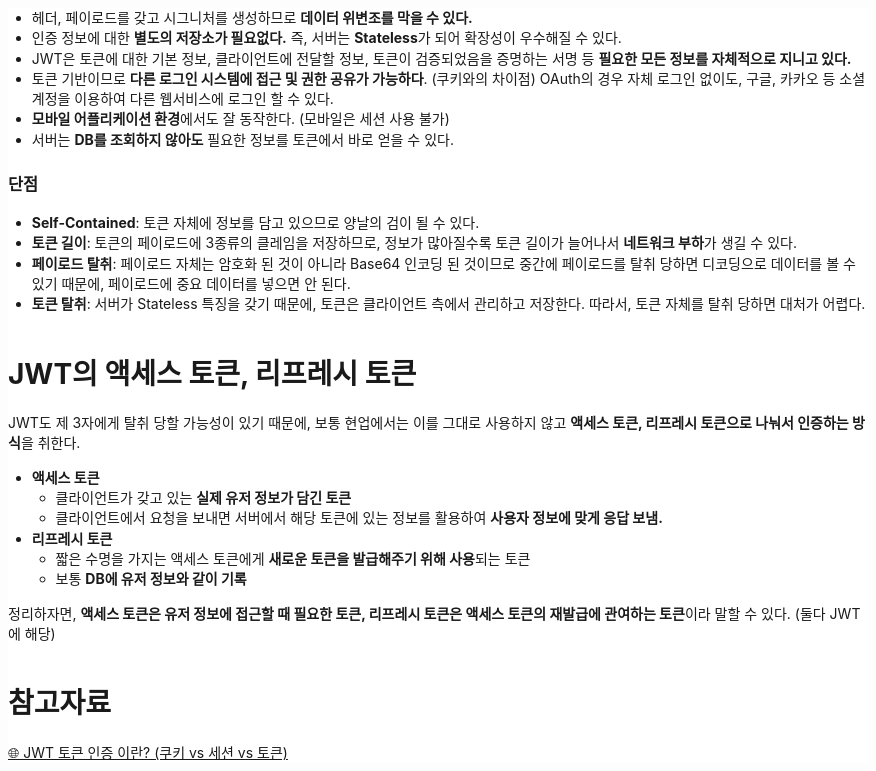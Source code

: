 - 헤더, 페이로드를 갖고 시그니처를 생성하므로 **데이터 위변조를 막을 수 있다.**
- 인증 정보에 대한 **별도의 저장소가 필요없다.** 즉, 서버는 **Stateless**가 되어 확장성이 우수해질 수 있다.
- JWT은 토큰에 대한 기본 정보, 클라이언트에 전달할 정보, 토큰이 검증되었음을 증명하는 서명 등 **필요한 모든 정보를 자체적으로 지니고 있다.**
- 토큰 기반이므로 **다른 로그인 시스템에 접근 및 권한 공유가 가능하다**. (쿠키와의 차이점) OAuth의 경우 자체 로그인 없이도, 구글, 카카오 등 소셜 계정을 이용하여 다른 웹서비스에 로그인 할 수 있다.
- **모바일 어플리케이션 환경**에서도 잘 동작한다. (모바일은 세션 사용 불가)
- 서버는 **DB를 조회하지 않아도** 필요한 정보를 토큰에서 바로 얻을 수 있다.

### 단점

- **Self-Contained**: 토큰 자체에 정보를 담고 있으므로 양날의 검이 될 수 있다.
- **토큰 길이**: 토큰의 페이로드에 3종류의 클레임을 저장하므로, 정보가 많아질수록 토큰 길이가 늘어나서 **네트워크 부하**가 생길 수 있다.
- **페이로드 탈취**: 페이로드 자체는 암호화 된 것이 아니라 Base64 인코딩 된 것이므로 중간에 페이로드를 탈취 당하면 디코딩으로 데이터를 볼 수 있기 때문에, 페이로드에 중요 데이터를 넣으면 안 된다.
- **토큰 탈취**: 서버가 Stateless 특징을 갖기 때문에, 토큰은 클라이언트 측에서 관리하고 저장한다. 따라서, 토큰 자체를 탈취 당하면 대처가 어렵다.

# JWT의 액세스 토큰, 리프레시 토큰

JWT도 제 3자에게 탈취 당할 가능성이 있기 때문에, 보통 현업에서는 이를 그대로 사용하지 않고 **액세스 토큰, 리프레시 토큰으로 나눠서 인증하는 방식**을 취한다. 

- **액세스 토큰**
    - 클라이언트가 갖고 있는 **실제 유저 정보가 담긴 토큰**
    - 클라이언트에서 요청을 보내면 서버에서 해당 토큰에 있는 정보를 활용하여 **사용자 정보에 맞게 응답 보냄.**
- **리프레시 토큰**
    - 짧은 수명을 가지는 액세스 토큰에게 **새로운 토큰을 발급해주기 위해 사용**되는 토큰
    - 보통 **DB에 유저 정보와 같이 기록**

정리하자면, **액세스 토큰은 유저 정보에 접근할 때 필요한 토큰, 리프레시 토큰은 액세스 토큰의 재발급에 관여하는 토큰**이라 말할 수 있다. (둘다 JWT에 해당) 

# 참고자료

[🌐 JWT 토큰 인증 이란? (쿠키 vs 세션 vs 토큰)](https://inpa.tistory.com/entry/WEB-📚-JWTjson-web-token-란-💯-정리)